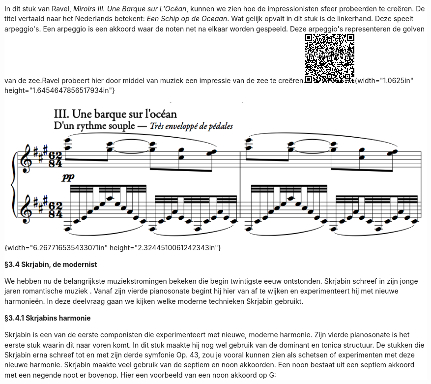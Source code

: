 In dit stuk van Ravel, *Miroirs III. Une Barque sur L\'Océan*, kunnen we
zien hoe de impressionisten sfeer probeerden te creëren. De titel
vertaald naar het Nederlands betekent: *Een Schip op de Oceaan*. Wat
gelijk opvalt in dit stuk is de linkerhand. Deze speelt arpeggio\'s. Een
arpeggio is een akkoord waar de noten net na elkaar worden gespeeld.
Deze arpeggio\'s representeren de golven van de zee.Ravel probeert hier
door middel van muziek een impressie van de zee te
creëren.![](./media/image78.png){width="1.0625in"
height="1.6454647856517934in"}

![](./media/image45.png){width="6.267716535433071in"
height="2.3244510061242343in"}

**§3.4 Skrjabin, de modernist**

We hebben nu de belangrijkste muziekstromingen bekeken die begin
twintigste eeuw ontstonden. Skrjabin schreef in zijn jonge jaren
romantische muziek . Vanaf zijn vierde pianosonate begint hij hier van
af te wijken en experimenteert hij met nieuwe harmonieën. In deze
deelvraag gaan we kijken welke moderne technieken Skrjabin gebruikt.

**§3.4.1 Skrjabins harmonie**

Skrjabin is een van de eerste componisten die experimenteert met nieuwe,
moderne harmonie. Zijn vierde pianosonate is het eerste stuk waarin dit
naar voren komt. In dit stuk maakte hij nog wel gebruik van de dominant
en tonica structuur. De stukken die Skrjabin erna schreef tot en met
zijn derde symfonie Op. 43, zou je vooral kunnen zien als schetsen of
experimenten met deze nieuwe harmonie. Skrjabin maakte veel gebruik van
de septiem en noon akkoorden. Een noon bestaat uit een septiem akkoord
met een negende noot er bovenop. Hier een voorbeeld van een noon akkoord
op G:

